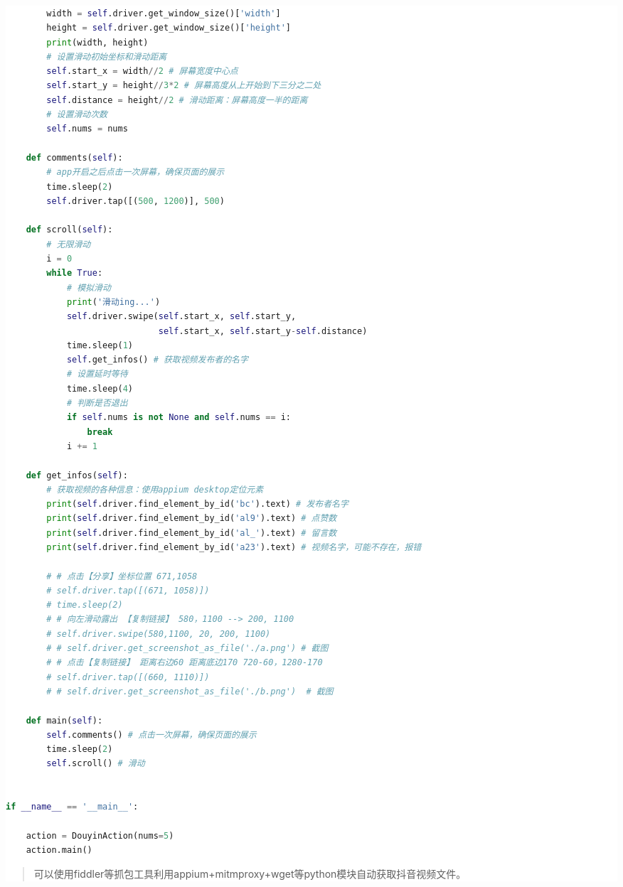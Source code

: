 ```python
        width = self.driver.get_window_size()['width']
        height = self.driver.get_window_size()['height']
        print(width, height)
        # 设置滑动初始坐标和滑动距离
        self.start_x = width//2 # 屏幕宽度中心点
        self.start_y = height//3*2 # 屏幕高度从上开始到下三分之二处
        self.distance = height//2 # 滑动距离：屏幕高度一半的距离
        # 设置滑动次数
        self.nums = nums

    def comments(self):
        # app开启之后点击一次屏幕，确保页面的展示
        time.sleep(2)
        self.driver.tap([(500, 1200)], 500)

    def scroll(self):
        # 无限滑动
        i = 0
        while True:
            # 模拟滑动
            print('滑动ing...')
            self.driver.swipe(self.start_x, self.start_y,
                              self.start_x, self.start_y-self.distance)
            time.sleep(1)
            self.get_infos() # 获取视频发布者的名字
            # 设置延时等待
            time.sleep(4)
            # 判断是否退出
            if self.nums is not None and self.nums == i:
                break
            i += 1

    def get_infos(self):
        # 获取视频的各种信息：使用appium desktop定位元素
        print(self.driver.find_element_by_id('bc').text) # 发布者名字
        print(self.driver.find_element_by_id('al9').text) # 点赞数
        print(self.driver.find_element_by_id('al_').text) # 留言数
        print(self.driver.find_element_by_id('a23').text) # 视频名字，可能不存在，报错

        # # 点击【分享】坐标位置 671,1058
        # self.driver.tap([(671, 1058)])
        # time.sleep(2)
        # # 向左滑动露出 【复制链接】 580，1100 --> 200, 1100
        # self.driver.swipe(580,1100, 20, 200, 1100)
        # # self.driver.get_screenshot_as_file('./a.png') # 截图
        # # 点击【复制链接】 距离右边60 距离底边170 720-60，1280-170
        # self.driver.tap([(660, 1110)])
        # # self.driver.get_screenshot_as_file('./b.png')  # 截图

    def main(self):
        self.comments() # 点击一次屏幕，确保页面的展示
        time.sleep(2)
        self.scroll() # 滑动


if __name__ == '__main__':

    action = DouyinAction(nums=5)
    action.main()
```

> 可以使用fiddler等抓包工具利用appium+mitmproxy+wget等python模块自动获取抖音视频文件。